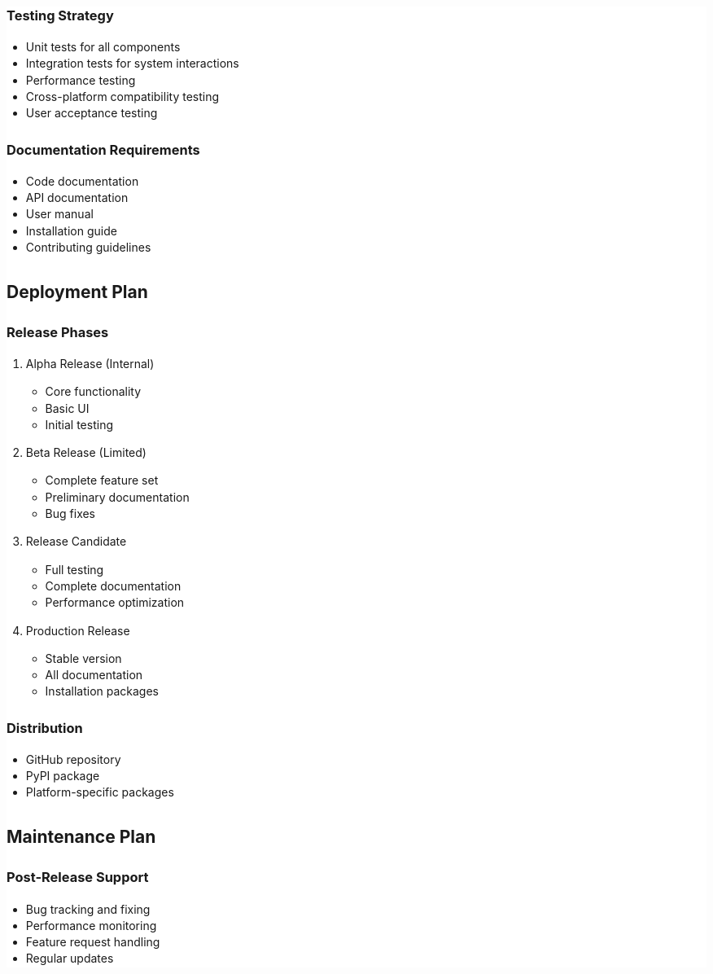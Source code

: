 ### Testing Strategy
- Unit tests for all components
- Integration tests for system interactions
- Performance testing
- Cross-platform compatibility testing
- User acceptance testing

### Documentation Requirements
- Code documentation
- API documentation
- User manual
- Installation guide
- Contributing guidelines

## Deployment Plan

### Release Phases
1. Alpha Release (Internal)
   - Core functionality
   - Basic UI
   - Initial testing

2. Beta Release (Limited)
   - Complete feature set
   - Preliminary documentation
   - Bug fixes

3. Release Candidate
   - Full testing
   - Complete documentation
   - Performance optimization

4. Production Release
   - Stable version
   - All documentation
   - Installation packages

### Distribution
- GitHub repository
- PyPI package
- Platform-specific packages

## Maintenance Plan

### Post-Release Support
- Bug tracking and fixing
- Performance monitoring
- Feature request handling
- Regular updates
